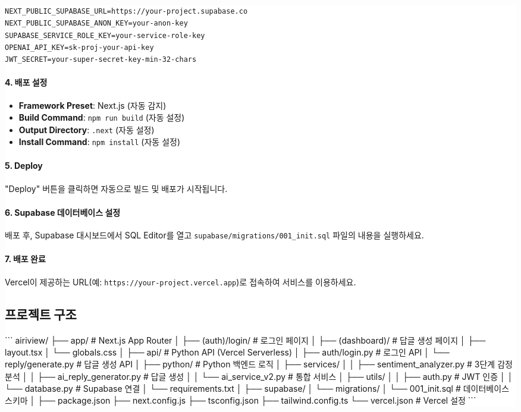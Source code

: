 ```
NEXT_PUBLIC_SUPABASE_URL=https://your-project.supabase.co
NEXT_PUBLIC_SUPABASE_ANON_KEY=your-anon-key
SUPABASE_SERVICE_ROLE_KEY=your-service-role-key
OPENAI_API_KEY=sk-proj-your-api-key
JWT_SECRET=your-super-secret-key-min-32-chars
```

#### 4. 배포 설정

- **Framework Preset**: Next.js (자동 감지)
- **Build Command**: `npm run build` (자동 설정)
- **Output Directory**: `.next` (자동 설정)
- **Install Command**: `npm install` (자동 설정)

#### 5. Deploy

"Deploy" 버튼을 클릭하면 자동으로 빌드 및 배포가 시작됩니다.

#### 6. Supabase 데이터베이스 설정

배포 후, Supabase 대시보드에서 SQL Editor를 열고 `supabase/migrations/001_init.sql` 파일의 내용을 실행하세요.

#### 7. 배포 완료

Vercel이 제공하는 URL(예: `https://your-project.vercel.app`)로 접속하여 서비스를 이용하세요.

## 프로젝트 구조

\`\`\`
airiview/
├── app/                          # Next.js App Router
│   ├── (auth)/login/             # 로그인 페이지
│   ├── (dashboard)/              # 답글 생성 페이지
│   ├── layout.tsx
│   └── globals.css
│
├── api/                          # Python API (Vercel Serverless)
│   ├── auth/login.py             # 로그인 API
│   └── reply/generate.py         # 답글 생성 API
│
├── python/                       # Python 백엔드 로직
│   ├── services/
│   │   ├── sentiment_analyzer.py     # 3단계 감정 분석
│   │   ├── ai_reply_generator.py     # 답글 생성
│   │   └── ai_service_v2.py          # 통합 서비스
│   ├── utils/
│   │   ├── auth.py                   # JWT 인증
│   │   └── database.py               # Supabase 연결
│   └── requirements.txt
│
├── supabase/
│   └── migrations/
│       └── 001_init.sql          # 데이터베이스 스키마
│
├── package.json
├── next.config.js
├── tsconfig.json
├── tailwind.config.ts
└── vercel.json                   # Vercel 설정
\`\`\`
